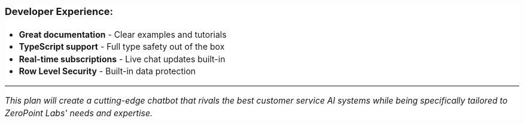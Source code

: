### **Developer Experience**:
- **Great documentation** - Clear examples and tutorials
- **TypeScript support** - Full type safety out of the box
- **Real-time subscriptions** - Live chat updates built-in
- **Row Level Security** - Built-in data protection

---

*This plan will create a cutting-edge chatbot that rivals the best customer service AI systems while being specifically tailored to ZeroPoint Labs' needs and expertise.*
